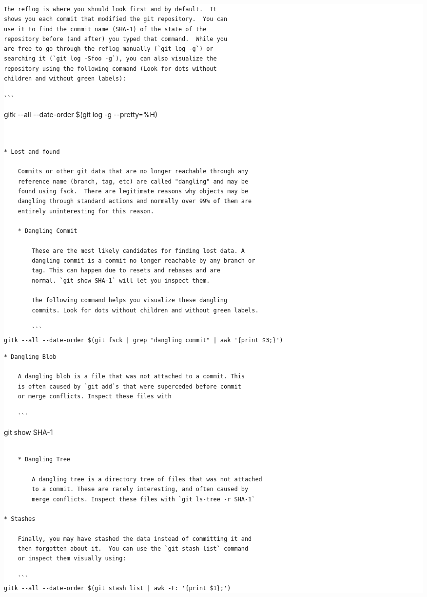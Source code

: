     The reflog is where you should look first and by default.  It
    shows you each commit that modified the git repository.  You can
    use it to find the commit name (SHA-1) of the state of the
    repository before (and after) you typed that command.  While you
    are free to go through the reflog manually (`git log -g`) or
    searching it (`git log -Sfoo -g`), you can also visualize the
    repository using the following command (Look for dots without
    children and without green labels):

    ```
gitk --all --date-order $(git log -g --pretty=%H)
```


* Lost and found

    Commits or other git data that are no longer reachable through any
    reference name (branch, tag, etc) are called "dangling" and may be
    found using fsck.  There are legitimate reasons why objects may be
    dangling through standard actions and normally over 99% of them are
    entirely uninteresting for this reason.

    * Dangling Commit

        These are the most likely candidates for finding lost data. A
        dangling commit is a commit no longer reachable by any branch or
        tag. This can happen due to resets and rebases and are
        normal. `git show SHA-1` will let you inspect them.

        The following command helps you visualize these dangling
        commits. Look for dots without children and without green labels.

        ```
gitk --all --date-order $(git fsck | grep "dangling commit" | awk '{print $3;}')
```

    * Dangling Blob

        A dangling blob is a file that was not attached to a commit. This
        is often caused by `git add`s that were superceded before commit
        or merge conflicts. Inspect these files with

        ```
git show SHA-1
```

    * Dangling Tree

        A dangling tree is a directory tree of files that was not attached
        to a commit. These are rarely interesting, and often caused by
        merge conflicts. Inspect these files with `git ls-tree -r SHA-1`

* Stashes

    Finally, you may have stashed the data instead of committing it and
    then forgotten about it.  You can use the `git stash list` command
    or inspect them visually using:

    ```
gitk --all --date-order $(git stash list | awk -F: '{print $1};')
```
